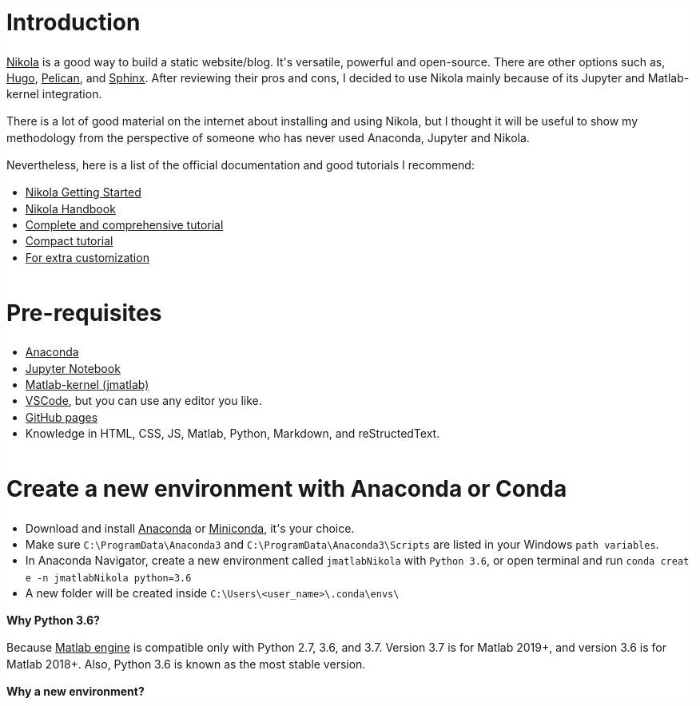 




# Introduction 

[Nikola](https://getnikola.com/) is a good way to build a static website/blog. It's versatile, powerful and open-source. There are other options such as, [Hugo](https://gohugo.io/), [Pelican](https://docs.getpelican.com/en/stable/quickstart.html), and [Sphinx](https://github.com/sphinx-doc/sphinx). After reviewing their pros and cons, I decided to use Nikola mainly because of its Jupyter and Matlab-kernel integration.

There is a lot of good material on the internet about installing and using Nikola, but I thought it will be useful to show my methodology from the perspective of someone who has never used Anaconda, Jupyter and Nikola.


Nevertheless, here is a list of the official documentation and good tutorials I recommend:

- [Nikola Getting Started](https://getnikola.com/getting-started.html)
- [Nikola Handbook](https://getnikola.com/handbook.html#)
- [Complete and comprehensive tutorial](https://randlow.github.io/posts/python/create-nikola-coding-blog/)
- [Compact tutorial](https://jiaweizhuang.github.io/blog/nikola-guide/)
- [For extra customization](https://notes.mikejarrett.ca/optimizing-your-nikola-blog-for-jupyter-notebooks/)

# Pre-requisites

- [Anaconda](https://www.anaconda.com/)
- [Jupyter Notebook](https://jupyter.org/)
- [Matlab-kernel (jmatlab)](https://github.com/Calysto/matlab_kernel)
- [VSCode](https://code.visualstudio.com/), but you can use any editor you like.
- [GitHub pages](https://pages.github.com/)
- Knowledge in HTML, CSS, JS, Matlab, Python, Markdown, and reStructedText.

# Create a new environment with Anaconda or Conda 

- Download and install [Anaconda](https://www.anaconda.com/products/individual#Downloads) or [Miniconda](https://repo.anaconda.com/miniconda/), it's your choice.
- Make sure `C:\ProgramData\Anaconda3` and `C:\ProgramData\Anaconda3\Scripts` are listed in your Windows `path variables`.
- In Anaconda Navigator, create a new environment called `jmatlabNikola` with `Python 3.6`, or open terminal and run `conda create -n jmatlabNikola python=3.6`
- A new folder will be created inside `C:\Users\<user_name>\.conda\envs\`

**Why Python 3.6?**

Because [Matlab engine](https://www.mathworks.com/help/matlab/matlab-engine-for-python.html) is compatible only with Python 2.7, 3.6, and 3.7. Version 3.7 is for Matlab 2019+, and version 3.6 is for Matlab 2018+. Also, Python 3.6 is known as the most stable version.

**Why a new environment?** 
